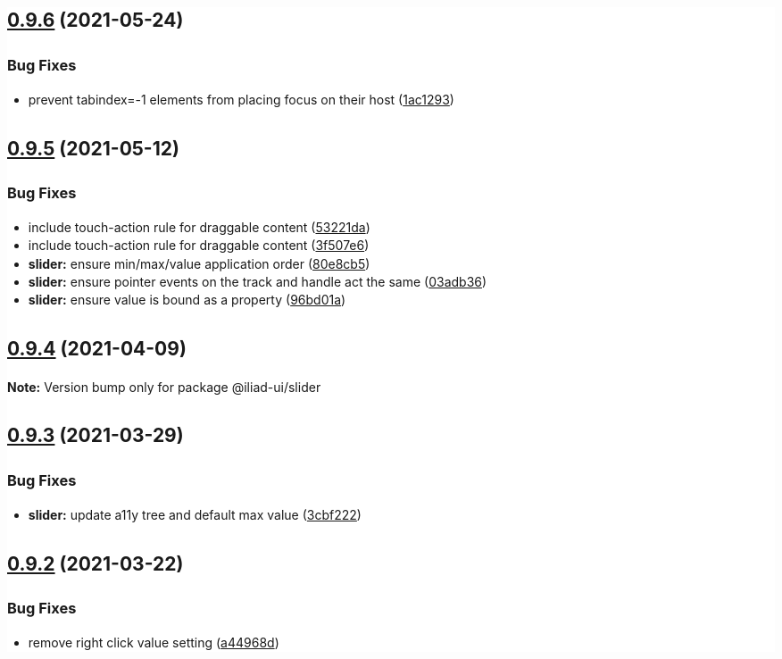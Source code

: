 ## [0.9.6](https://github.com/adobe/spectrum-web-components/compare/@iliad-ui/slider@0.9.5...@iliad-ui/slider@0.9.6) (2021-05-24)

### Bug Fixes

-   prevent tabindex=-1 elements from placing focus on their host ([1ac1293](https://github.com/adobe/spectrum-web-components/commit/1ac12931771c6d5fdbc99f5d214702ed644cb81a))

## [0.9.5](https://github.com/adobe/spectrum-web-components/compare/@iliad-ui/slider@0.9.4...@iliad-ui/slider@0.9.5) (2021-05-12)

### Bug Fixes

-   include touch-action rule for draggable content ([53221da](https://github.com/adobe/spectrum-web-components/commit/53221dabc8911749372994cc0fabe55f36858680))
-   include touch-action rule for draggable content ([3f507e6](https://github.com/adobe/spectrum-web-components/commit/3f507e6dba718ae2b7415454eba859a9790e43e7))
-   **slider:** ensure min/max/value application order ([80e8cb5](https://github.com/adobe/spectrum-web-components/commit/80e8cb54d0868ce3f4451c3451e95a89b8b5a229))
-   **slider:** ensure pointer events on the track and handle act the same ([03adb36](https://github.com/adobe/spectrum-web-components/commit/03adb367fd945c2c07cc8e6179207fc4e654fc0a))
-   **slider:** ensure value is bound as a property ([96bd01a](https://github.com/adobe/spectrum-web-components/commit/96bd01aacfddfe3a51524c59d346f57e0ac346b0))

## [0.9.4](https://github.com/adobe/spectrum-web-components/compare/@iliad-ui/slider@0.9.3...@iliad-ui/slider@0.9.4) (2021-04-09)

**Note:** Version bump only for package @iliad-ui/slider

## [0.9.3](https://github.com/adobe/spectrum-web-components/compare/@iliad-ui/slider@0.9.2...@iliad-ui/slider@0.9.3) (2021-03-29)

### Bug Fixes

-   **slider:** update a11y tree and default max value ([3cbf222](https://github.com/adobe/spectrum-web-components/commit/3cbf222386d53cdd77847bb9093f494e542c9195))

## [0.9.2](https://github.com/adobe/spectrum-web-components/compare/@iliad-ui/slider@0.9.1...@iliad-ui/slider@0.9.2) (2021-03-22)

### Bug Fixes

-   remove right click value setting ([a44968d](https://github.com/adobe/spectrum-web-components/commit/a44968d09120ad9b54915438fb5a134f306fdab2))
